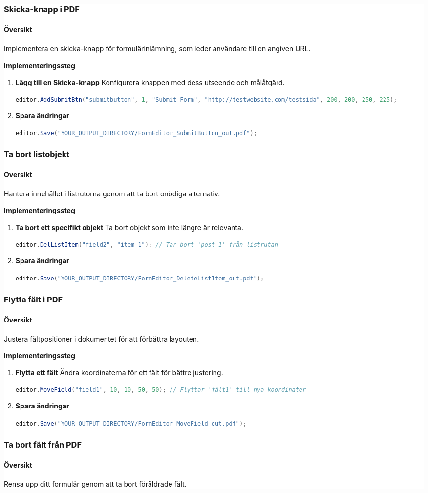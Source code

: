 ### Skicka-knapp i PDF

#### Översikt
Implementera en skicka-knapp för formulärinlämning, som leder användare till en angiven URL.

**Implementeringssteg**
1. **Lägg till en Skicka-knapp**
   Konfigurera knappen med dess utseende och målåtgärd.
   ```csharp
   editor.AddSubmitBtn("submitbutton", 1, "Submit Form", "http://testwebsite.com/testsida", 200, 200, 250, 225);
   ```
2. **Spara ändringar**
   ```csharp
   editor.Save("YOUR_OUTPUT_DIRECTORY/FormEditor_SubmitButton_out.pdf");
   ```

### Ta bort listobjekt

#### Översikt
Hantera innehållet i listrutorna genom att ta bort onödiga alternativ.

**Implementeringssteg**
1. **Ta bort ett specifikt objekt**
   Ta bort objekt som inte längre är relevanta.
   ```csharp
   editor.DelListItem("field2", "item 1"); // Tar bort 'post 1' från listrutan
   ```
2. **Spara ändringar**
   ```csharp
   editor.Save("YOUR_OUTPUT_DIRECTORY/FormEditor_DeleteListItem_out.pdf");
   ```

### Flytta fält i PDF

#### Översikt
Justera fältpositioner i dokumentet för att förbättra layouten.

**Implementeringssteg**
1. **Flytta ett fält**
   Ändra koordinaterna för ett fält för bättre justering.
   ```csharp
   editor.MoveField("field1", 10, 10, 50, 50); // Flyttar 'fält1' till nya koordinater
   ```
2. **Spara ändringar**
   ```csharp
   editor.Save("YOUR_OUTPUT_DIRECTORY/FormEditor_MoveField_out.pdf");
   ```

### Ta bort fält från PDF

#### Översikt
Rensa upp ditt formulär genom att ta bort föråldrade fält.
